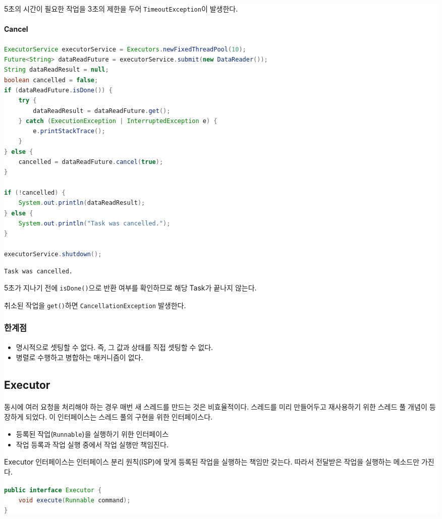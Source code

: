 5초의 시간이 필요한 작업을 3초의 제한을 두어 `TimeoutException`이 발생한다.

#### Cancel
```java
ExecutorService executorService = Executors.newFixedThreadPool(10);
Future<String> dataReadFuture = executorService.submit(new DataReader());
String dataReadResult = null;
boolean cancelled = false;
if (dataReadFuture.isDone()) {
    try {
        dataReadResult = dataReadFuture.get();
    } catch (ExecutionException | InterruptedException e) {
        e.printStackTrace();
    }
} else {
    cancelled = dataReadFuture.cancel(true);
}

if (!cancelled) {
    System.out.println(dataReadResult);
} else {
    System.out.println("Task was cancelled.");
}

executorService.shutdown();
```

```console
Task was cancelled.
```

5초가 지나기 전에 `isDone()`으로 반환 여부를 확인하므로 해당 Task가 끝나지 않는다.

취소된 작업을 `get()`하면 `CancellationException` 발생한다.

### 한계점
- 명시적으로 셋팅할 수 없다. 즉, 그 값과 상태를 직접 셋팅할 수 없다.
- 병렬로 수행하고 병합하는 매커니즘이 없다.


## Executor
동시에 여러 요청을 처리해야 하는 경우 매번 새 스레드를 만드는 것은 비효율적이다. 스레드를 미리 만들어두고 재사용하기 위한 스레드 풀 개념이 등장하게 되었다. 이 인터페이스는 스레드 풀의 구현을 위한 인터페이스다.

- 등록된 작업(`Runnable`)을 실행하기 위한 인터페이스
- 작업 등록과 작업 실행 중에서 작업 실행만 책임진다.


Executor 인터페이스는 인터페이스 분리 원칙(ISP)에 맞게 등록된 작업을 실행하는 책임만 갖는다. 따라서 전달받은 작업을 실행하는 메소드만 가진다.

```java
public interface Executor {
    void execute(Runnable command);
}
```
